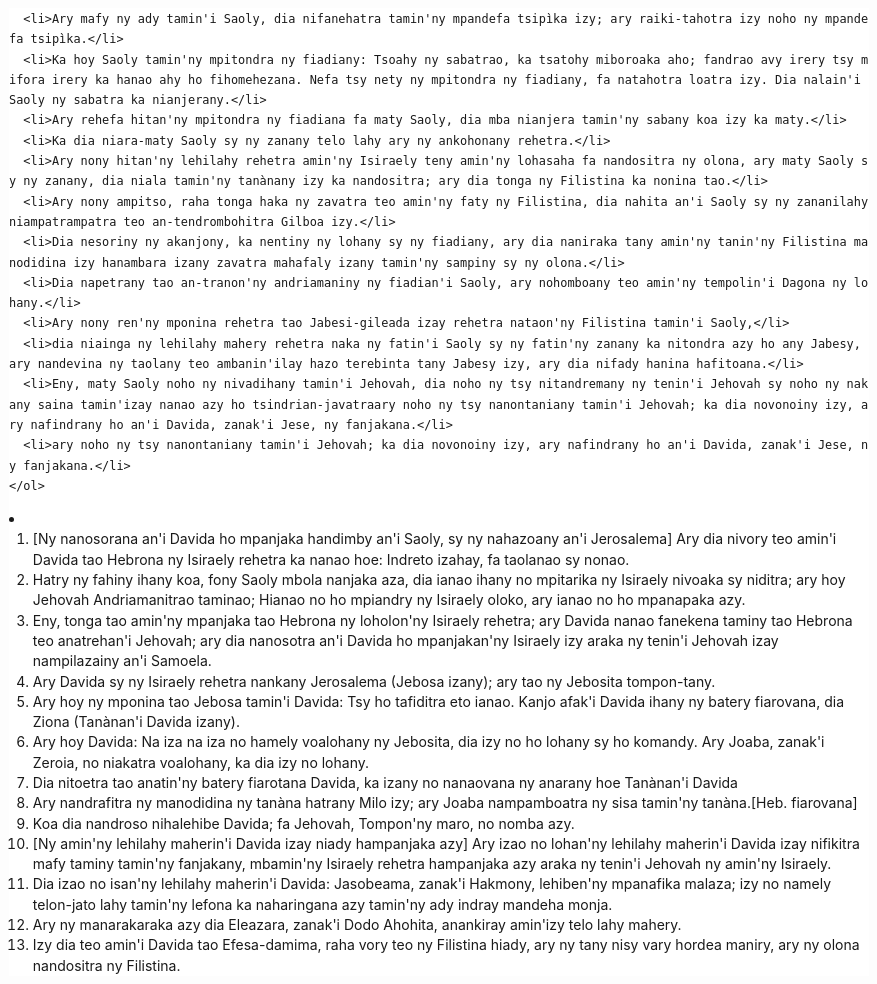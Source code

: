       <li>Ary mafy ny ady tamin'i Saoly, dia nifanehatra tamin'ny mpandefa tsipìka izy; ary raiki-tahotra izy noho ny mpandefa tsipìka.</li>
      <li>Ka hoy Saoly tamin'ny mpitondra ny fiadiany: Tsoahy ny sabatrao, ka tsatohy miboroaka aho; fandrao avy irery tsy mifora irery ka hanao ahy ho fihomehezana. Nefa tsy nety ny mpitondra ny fiadiany, fa natahotra loatra izy. Dia nalain'i Saoly ny sabatra ka nianjerany.</li>
      <li>Ary rehefa hitan'ny mpitondra ny fiadiana fa maty Saoly, dia mba nianjera tamin'ny sabany koa izy ka maty.</li>
      <li>Ka dia niara-maty Saoly sy ny zanany telo lahy ary ny ankohonany rehetra.</li>
      <li>Ary nony hitan'ny lehilahy rehetra amin'ny Isiraely teny amin'ny lohasaha fa nandositra ny olona, ary maty Saoly sy ny zanany, dia niala tamin'ny tanànany izy ka nandositra; ary dia tonga ny Filistina ka nonina tao.</li>
      <li>Ary nony ampitso, raha tonga haka ny zavatra teo amin'ny faty ny Filistina, dia nahita an'i Saoly sy ny zananilahy niampatrampatra teo an-tendrombohitra Gilboa izy.</li>
      <li>Dia nesoriny ny akanjony, ka nentiny ny lohany sy ny fiadiany, ary dia naniraka tany amin'ny tanin'ny Filistina manodidina izy hanambara izany zavatra mahafaly izany tamin'ny sampiny sy ny olona.</li>
      <li>Dia napetrany tao an-tranon'ny andriamaniny ny fiadian'i Saoly, ary nohomboany teo amin'ny tempolin'i Dagona ny lohany.</li>
      <li>Ary nony ren'ny mponina rehetra tao Jabesi-gileada izay rehetra nataon'ny Filistina tamin'i Saoly,</li>
      <li>dia niainga ny lehilahy mahery rehetra naka ny fatin'i Saoly sy ny fatin'ny zanany ka nitondra azy ho any Jabesy, ary nandevina ny taolany teo ambanin'ilay hazo terebinta tany Jabesy izy, ary dia nifady hanina hafitoana.</li>
      <li>Eny, maty Saoly noho ny nivadihany tamin'i Jehovah, dia noho ny tsy nitandremany ny tenin'i Jehovah sy noho ny nakany saina tamin'izay nanao azy ho tsindrian-javatraary noho ny tsy nanontaniany tamin'i Jehovah; ka dia novonoiny izy, ary nafindrany ho an'i Davida, zanak'i Jese, ny fanjakana.</li>
      <li>ary noho ny tsy nanontaniany tamin'i Jehovah; ka dia novonoiny izy, ary nafindrany ho an'i Davida, zanak'i Jese, ny fanjakana.</li>
    </ol>
  </li>
  <li>
    <ol>
      <li>[Ny nanosorana an'i Davida ho mpanjaka handimby an'i Saoly, sy ny nahazoany an'i Jerosalema] Ary dia nivory teo amin'i Davida tao Hebrona ny Isiraely rehetra ka nanao hoe: Indreto izahay, fa taolanao sy nonao.</li>
      <li>Hatry ny fahiny ihany koa, fony Saoly mbola nanjaka aza, dia ianao ihany no mpitarika ny Isiraely nivoaka sy niditra; ary hoy Jehovah Andriamanitrao taminao; Hianao no ho mpiandry ny Isiraely oloko, ary ianao no ho mpanapaka azy.</li>
      <li>Eny, tonga tao amin'ny mpanjaka tao Hebrona ny loholon'ny Isiraely rehetra; ary Davida nanao fanekena taminy tao Hebrona teo anatrehan'i Jehovah; ary dia nanosotra an'i Davida ho mpanjakan'ny Isiraely izy araka ny tenin'i Jehovah izay nampilazainy an'i Samoela.</li>
      <li>Ary Davida sy ny Isiraely rehetra nankany Jerosalema (Jebosa izany); ary tao ny Jebosita tompon-tany.</li>
      <li>Ary hoy ny mponina tao Jebosa tamin'i Davida: Tsy ho tafiditra eto ianao. Kanjo afak'i Davida ihany ny batery fiarovana, dia Ziona (Tanànan'i Davida izany).</li>
      <li>Ary hoy Davida: Na iza na iza no hamely voalohany ny Jebosita, dia izy no ho lohany sy ho komandy. Ary Joaba, zanak'i Zeroia, no niakatra voalohany, ka dia izy no lohany.</li>
      <li>Dia nitoetra tao anatin'ny batery fiarotana Davida, ka izany no nanaovana ny anarany hoe Tanànan'i Davida</li>
      <li>Ary nandrafitra ny manodidina ny tanàna hatrany Milo izy; ary Joaba nampamboatra ny sisa tamin'ny tanàna.[Heb. fiarovana]</li>
      <li>Koa dia nandroso nihalehibe Davida; fa Jehovah, Tompon'ny maro, no nomba azy.</li>
      <li>[Ny amin'ny lehilahy maherin'i Davida izay niady hampanjaka azy] Ary izao no lohan'ny lehilahy maherin'i Davida izay nifikitra mafy taminy tamin'ny fanjakany, mbamin'ny Isiraely rehetra hampanjaka azy araka ny tenin'i Jehovah ny amin'ny Isiraely.</li>
      <li>Dia izao no isan'ny lehilahy maherin'i Davida: Jasobeama, zanak'i Hakmony, lehiben'ny mpanafika malaza; izy no namely telon-jato lahy tamin'ny lefona ka naharingana azy tamin'ny ady indray mandeha monja.</li>
      <li>Ary ny manarakaraka azy dia Eleazara, zanak'i Dodo Ahohita, anankiray amin'izy telo lahy mahery.</li>
      <li>Izy dia teo amin'i Davida tao Efesa-damima, raha vory teo ny Filistina hiady, ary ny tany nisy vary hordea maniry, ary ny olona nandositra ny Filistina.</li>